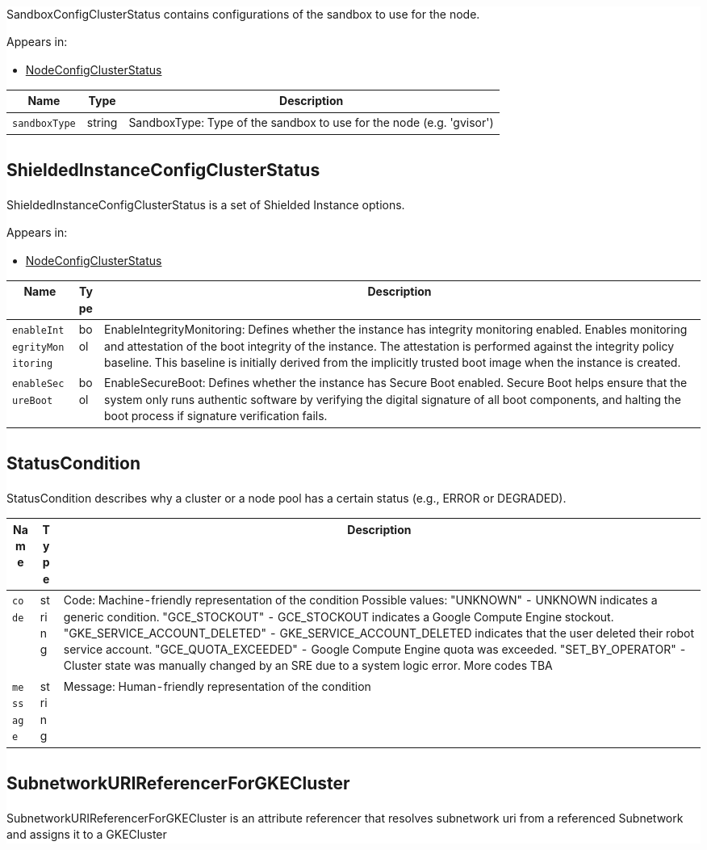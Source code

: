 SandboxConfigClusterStatus contains configurations of the sandbox to use for the node.

Appears in:

* [NodeConfigClusterStatus](#NodeConfigClusterStatus)


Name | Type | Description
-----|------|------------
`sandboxType` | string | SandboxType: Type of the sandbox to use for the node (e.g. &#39;gvisor&#39;)



## ShieldedInstanceConfigClusterStatus

ShieldedInstanceConfigClusterStatus is a set of Shielded Instance options.

Appears in:

* [NodeConfigClusterStatus](#NodeConfigClusterStatus)


Name | Type | Description
-----|------|------------
`enableIntegrityMonitoring` | bool | EnableIntegrityMonitoring: Defines whether the instance has integrity monitoring enabled.  Enables monitoring and attestation of the boot integrity of the instance. The attestation is performed against the integrity policy baseline. This baseline is initially derived from the implicitly trusted boot image when the instance is created.
`enableSecureBoot` | bool | EnableSecureBoot: Defines whether the instance has Secure Boot enabled.  Secure Boot helps ensure that the system only runs authentic software by verifying the digital signature of all boot components, and halting the boot process if signature verification fails.



## StatusCondition

StatusCondition describes why a cluster or a node pool has a certain status (e.g., ERROR or DEGRADED).


Name | Type | Description
-----|------|------------
`code` | string | Code: Machine-friendly representation of the condition  Possible values:   &#34;UNKNOWN&#34; - UNKNOWN indicates a generic condition.   &#34;GCE_STOCKOUT&#34; - GCE_STOCKOUT indicates a Google Compute Engine stockout.   &#34;GKE_SERVICE_ACCOUNT_DELETED&#34; - GKE_SERVICE_ACCOUNT_DELETED indicates that the user deleted their robot service account.   &#34;GCE_QUOTA_EXCEEDED&#34; - Google Compute Engine quota was exceeded.   &#34;SET_BY_OPERATOR&#34; - Cluster state was manually changed by an SRE due to a system logic error. More codes TBA
`message` | string | Message: Human-friendly representation of the condition



## SubnetworkURIReferencerForGKECluster

SubnetworkURIReferencerForGKECluster is an attribute referencer that resolves subnetwork uri from a referenced Subnetwork and assigns it to a GKECluster
